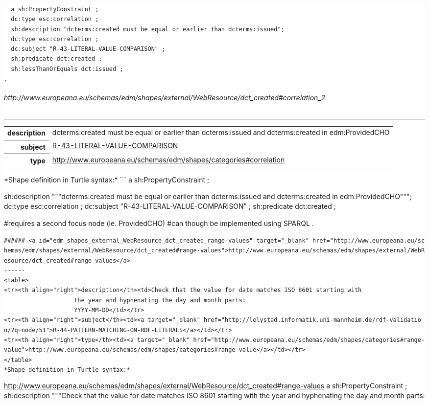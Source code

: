 ```
  a sh:PropertyConstraint ;
  dc:type esc:correlation ;
  sh:description "dcterms:created must be equal or earlier than dcterms:issued";
  dc:type esc:correlation ;
  dc:subject "R-43-LITERAL-VALUE-COMPARISON" ;
  sh:predicate dct:created ;
  sh:lessThanOrEquals dct:issued ;
.
```
###### <a id="edm_shapes_external_WebResource_dct_created_correlation_2" target="_blank" href="http://www.europeana.eu/schemas/edm/shapes/external/WebResource/dct_created#correlation_2">http://www.europeana.eu/schemas/edm/shapes/external/WebResource/dct_created#correlation_2</a>
------
<table>
<tr><th align="right">description</th><td>dcterms:created must be equal or earlier than dcterms:issued
                    and dcterms:created in edm:ProvidedCHO</td></tr>
<tr><th align="right">subject</th><td><a target="_blank" href="http://lelystad.informatik.uni-mannheim.de/rdf-validation/?q=node/50">R-43-LITERAL-VALUE-COMPARISON</a></td></tr>
<tr><th align="right">type</th><td><a target="_blank" href="http://www.europeana.eu/schemas/edm/shapes/categories#correlation">http://www.europeana.eu/schemas/edm/shapes/categories#correlation</a></td></tr>
</table>
*Shape definition in Turtle syntax:*
```
<http://www.europeana.eu/schemas/edm/shapes/external/WebResource/dct_created#correlation_2>
  a sh:PropertyConstraint ;

  sh:description """dcterms:created must be equal or earlier than dcterms:issued
                    and dcterms:created in edm:ProvidedCHO""";
  dc:type esc:correlation ;
  dc:subject "R-43-LITERAL-VALUE-COMPARISON" ;
  sh:predicate dct:created ;

  #requires a second focus node (ie. ProvidedCHO)
  #can though be implemented using SPARQL
.
```
###### <a id="edm_shapes_external_WebResource_dct_created_range-values" target="_blank" href="http://www.europeana.eu/schemas/edm/shapes/external/WebResource/dct_created#range-values">http://www.europeana.eu/schemas/edm/shapes/external/WebResource/dct_created#range-values</a>
------
<table>
<tr><th align="right">description</th><td>Check that the value for date matches ISO 8601 starting with
                    the year and hyphenating the day and month parts: 
                    YYYY-MM-DD</td></tr>
<tr><th align="right">subject</th><td><a target="_blank" href="http://lelystad.informatik.uni-mannheim.de/rdf-validation/?q=node/51">R-44-PATTERN-MATCHING-ON-RDF-LITERALS</a></td></tr>
<tr><th align="right">type</th><td><a target="_blank" href="http://www.europeana.eu/schemas/edm/shapes/categories#range-value">http://www.europeana.eu/schemas/edm/shapes/categories#range-value</a></td></tr>
</table>
*Shape definition in Turtle syntax:*
```
<http://www.europeana.eu/schemas/edm/shapes/external/WebResource/dct_created#range-values>
  a sh:PropertyConstraint ;
  sh:description """Check that the value for date matches ISO 8601 starting with
                    the year and hyphenating the day and month parts: 
```